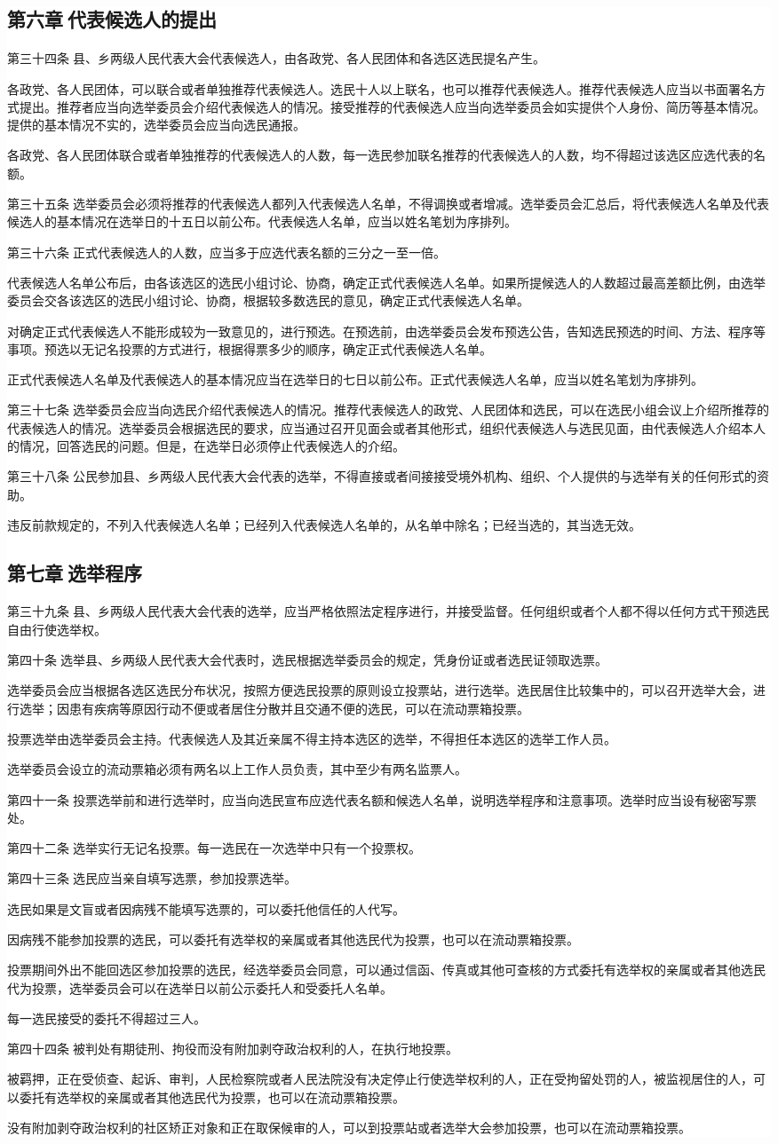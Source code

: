 ## 第六章  代表候选人的提出

第三十四条 县、乡两级人民代表大会代表候选人，由各政党、各人民团体和各选区选民提名产生。

各政党、各人民团体，可以联合或者单独推荐代表候选人。选民十人以上联名，也可以推荐代表候选人。推荐代表候选人应当以书面署名方式提出。推荐者应当向选举委员会介绍代表候选人的情况。接受推荐的代表候选人应当向选举委员会如实提供个人身份、简历等基本情况。提供的基本情况不实的，选举委员会应当向选民通报。

各政党、各人民团体联合或者单独推荐的代表候选人的人数，每一选民参加联名推荐的代表候选人的人数，均不得超过该选区应选代表的名额。

第三十五条 选举委员会必须将推荐的代表候选人都列入代表候选人名单，不得调换或者增减。选举委员会汇总后，将代表候选人名单及代表候选人的基本情况在选举日的十五日以前公布。代表候选人名单，应当以姓名笔划为序排列。

第三十六条 正式代表候选人的人数，应当多于应选代表名额的三分之一至一倍。

代表候选人名单公布后，由各该选区的选民小组讨论、协商，确定正式代表候选人名单。如果所提候选人的人数超过最高差额比例，由选举委员会交各该选区的选民小组讨论、协商，根据较多数选民的意见，确定正式代表候选人名单。

对确定正式代表候选人不能形成较为一致意见的，进行预选。在预选前，由选举委员会发布预选公告，告知选民预选的时间、方法、程序等事项。预选以无记名投票的方式进行，根据得票多少的顺序，确定正式代表候选人名单。

正式代表候选人名单及代表候选人的基本情况应当在选举日的七日以前公布。正式代表候选人名单，应当以姓名笔划为序排列。

第三十七条 选举委员会应当向选民介绍代表候选人的情况。推荐代表候选人的政党、人民团体和选民，可以在选民小组会议上介绍所推荐的代表候选人的情况。选举委员会根据选民的要求，应当通过召开见面会或者其他形式，组织代表候选人与选民见面，由代表候选人介绍本人的情况，回答选民的问题。但是，在选举日必须停止代表候选人的介绍。

第三十八条 公民参加县、乡两级人民代表大会代表的选举，不得直接或者间接接受境外机构、组织、个人提供的与选举有关的任何形式的资助。

违反前款规定的，不列入代表候选人名单；已经列入代表候选人名单的，从名单中除名；已经当选的，其当选无效。

## 第七章  选举程序

第三十九条 县、乡两级人民代表大会代表的选举，应当严格依照法定程序进行，并接受监督。任何组织或者个人都不得以任何方式干预选民自由行使选举权。

第四十条 选举县、乡两级人民代表大会代表时，选民根据选举委员会的规定，凭身份证或者选民证领取选票。

选举委员会应当根据各选区选民分布状况，按照方便选民投票的原则设立投票站，进行选举。选民居住比较集中的，可以召开选举大会，进行选举；因患有疾病等原因行动不便或者居住分散并且交通不便的选民，可以在流动票箱投票。

投票选举由选举委员会主持。代表候选人及其近亲属不得主持本选区的选举，不得担任本选区的选举工作人员。

选举委员会设立的流动票箱必须有两名以上工作人员负责，其中至少有两名监票人。

第四十一条 投票选举前和进行选举时，应当向选民宣布应选代表名额和候选人名单，说明选举程序和注意事项。选举时应当设有秘密写票处。

第四十二条 选举实行无记名投票。每一选民在一次选举中只有一个投票权。

第四十三条 选民应当亲自填写选票，参加投票选举。

选民如果是文盲或者因病残不能填写选票的，可以委托他信任的人代写。

因病残不能参加投票的选民，可以委托有选举权的亲属或者其他选民代为投票，也可以在流动票箱投票。

投票期间外出不能回选区参加投票的选民，经选举委员会同意，可以通过信函、传真或其他可查核的方式委托有选举权的亲属或者其他选民代为投票，选举委员会可以在选举日以前公示委托人和受委托人名单。

每一选民接受的委托不得超过三人。

第四十四条 被判处有期徒刑、拘役而没有附加剥夺政治权利的人，在执行地投票。

被羁押，正在受侦查、起诉、审判，人民检察院或者人民法院没有决定停止行使选举权利的人，正在受拘留处罚的人，被监视居住的人，可以委托有选举权的亲属或者其他选民代为投票，也可以在流动票箱投票。

没有附加剥夺政治权利的社区矫正对象和正在取保候审的人，可以到投票站或者选举大会参加投票，也可以在流动票箱投票。
